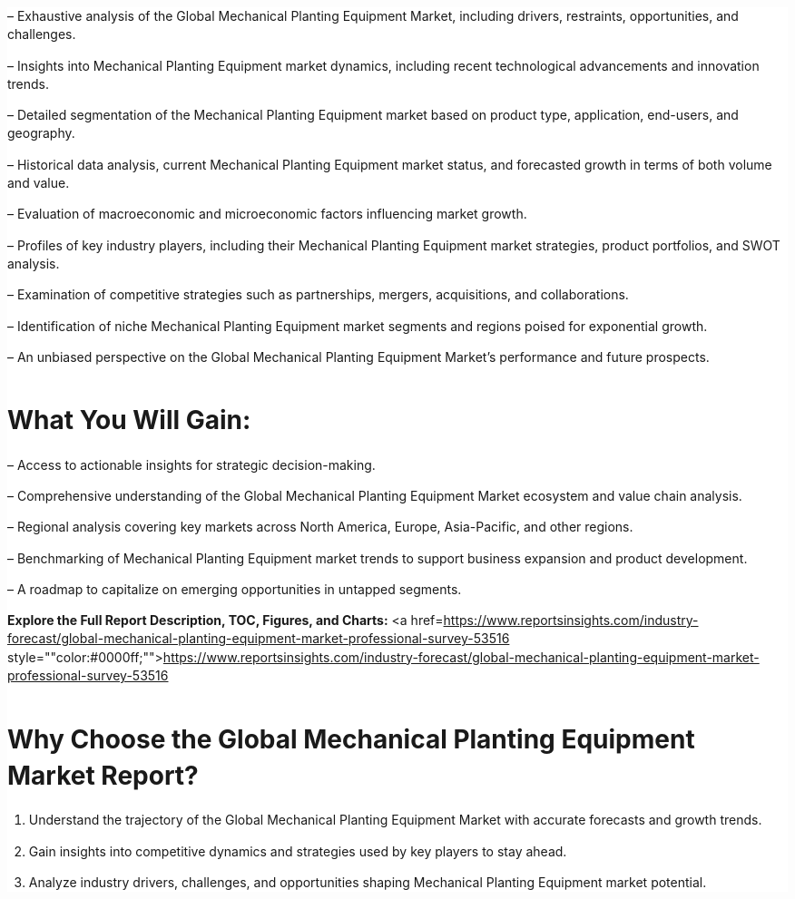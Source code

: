 – Exhaustive analysis of the Global Mechanical Planting Equipment Market, including drivers, restraints, opportunities, and challenges.

– Insights into Mechanical Planting Equipment market dynamics, including recent technological advancements and innovation trends.

– Detailed segmentation of the Mechanical Planting Equipment market based on product type, application, end-users, and geography.

– Historical data analysis, current Mechanical Planting Equipment market status, and forecasted growth in terms of both volume and value.

– Evaluation of macroeconomic and microeconomic factors influencing market growth.

– Profiles of key industry players, including their Mechanical Planting Equipment market strategies, product portfolios, and SWOT analysis.

– Examination of competitive strategies such as partnerships, mergers, acquisitions, and collaborations.

– Identification of niche Mechanical Planting Equipment market segments and regions poised for exponential growth.

– An unbiased perspective on the Global Mechanical Planting Equipment Market’s performance and future prospects.

# <strong>What You Will Gain:</strong>

– Access to actionable insights for strategic decision-making.

– Comprehensive understanding of the Global Mechanical Planting Equipment Market ecosystem and value chain analysis.

– Regional analysis covering key markets across North America, Europe, Asia-Pacific, and other regions.

– Benchmarking of Mechanical Planting Equipment market trends to support business expansion and product development.

– A roadmap to capitalize on emerging opportunities in untapped segments.

<strong>Explore the Full Report Description, TOC, Figures, and Charts:</strong>
<a href=https://www.reportsinsights.com/industry-forecast/global-mechanical-planting-equipment-market-professional-survey-53516 style=""color:#0000ff;"">https://www.reportsinsights.com/industry-forecast/global-mechanical-planting-equipment-market-professional-survey-53516</a>

# <strong>Why Choose the Global Mechanical Planting Equipment Market Report?</strong>

1. Understand the trajectory of the Global Mechanical Planting Equipment Market with accurate forecasts and growth trends.

2. Gain insights into competitive dynamics and strategies used by key players to stay ahead.

3. Analyze industry drivers, challenges, and opportunities shaping Mechanical Planting Equipment market potential.
